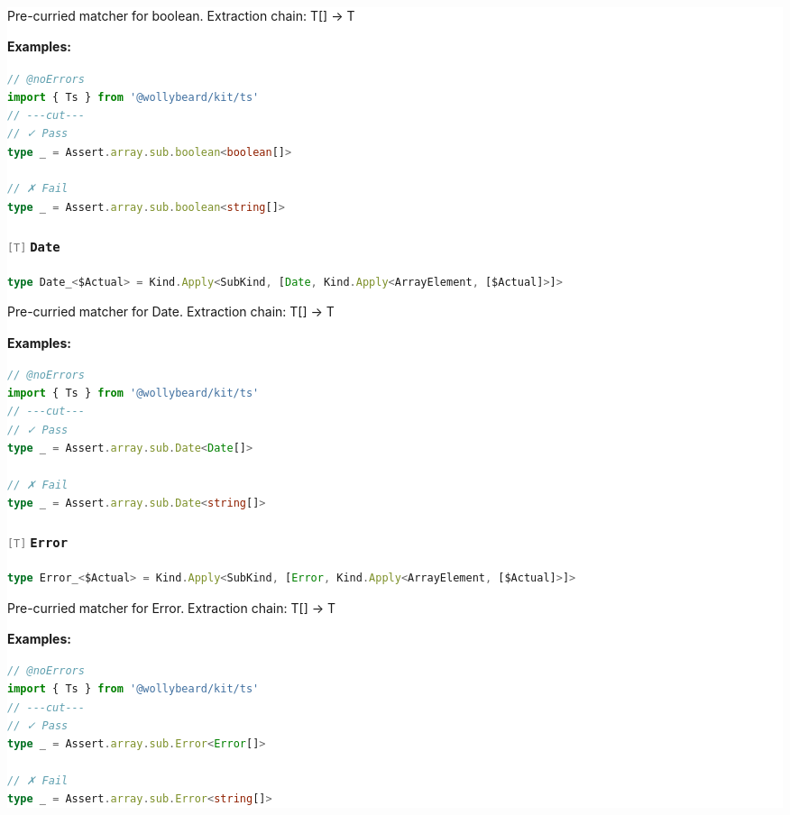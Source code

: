 <SourceLink href="https://github.com/jasonkuhrt/kit/blob/main/./src/utils/ts/assert/builder-generated/array/sub.ts#L93" />

Pre-curried matcher for boolean. Extraction chain: T[] → T

**Examples:**

```typescript twoslash
// @noErrors
import { Ts } from '@wollybeard/kit/ts'
// ---cut---
// ✓ Pass
type _ = Assert.array.sub.boolean<boolean[]>

// ✗ Fail
type _ = Assert.array.sub.boolean<string[]>
```

### <span style="opacity: 0.6; font-weight: normal; font-size: 0.85em;">`[T]`</span> `Date`

```typescript
type Date_<$Actual> = Kind.Apply<SubKind, [Date, Kind.Apply<ArrayElement, [$Actual]>]>
```

<SourceLink href="https://github.com/jasonkuhrt/kit/blob/main/./src/utils/ts/assert/builder-generated/array/sub.ts#L157" />

Pre-curried matcher for Date. Extraction chain: T[] → T

**Examples:**

```typescript twoslash
// @noErrors
import { Ts } from '@wollybeard/kit/ts'
// ---cut---
// ✓ Pass
type _ = Assert.array.sub.Date<Date[]>

// ✗ Fail
type _ = Assert.array.sub.Date<string[]>
```

### <span style="opacity: 0.6; font-weight: normal; font-size: 0.85em;">`[T]`</span> `Error`

```typescript
type Error_<$Actual> = Kind.Apply<SubKind, [Error, Kind.Apply<ArrayElement, [$Actual]>]>
```

<SourceLink href="https://github.com/jasonkuhrt/kit/blob/main/./src/utils/ts/assert/builder-generated/array/sub.ts#L189" />

Pre-curried matcher for Error. Extraction chain: T[] → T

**Examples:**

```typescript twoslash
// @noErrors
import { Ts } from '@wollybeard/kit/ts'
// ---cut---
// ✓ Pass
type _ = Assert.array.sub.Error<Error[]>

// ✗ Fail
type _ = Assert.array.sub.Error<string[]>
```
